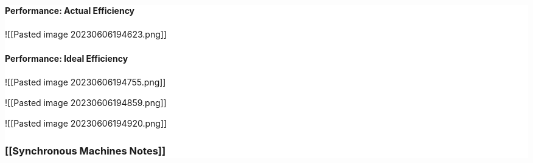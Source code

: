 #### Performance: Actual Efficiency
![[Pasted image 20230606194623.png]]

#### Performance: Ideal Efficiency
![[Pasted image 20230606194755.png]]

![[Pasted image 20230606194859.png]]

![[Pasted image 20230606194920.png]]

### [[Synchronous Machines Notes]]
